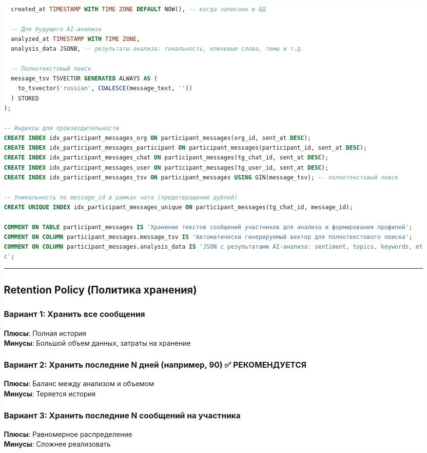 ```sql
  created_at TIMESTAMP WITH TIME ZONE DEFAULT NOW(), -- когда записано в БД
  
  -- Для будущего AI-анализа
  analyzed_at TIMESTAMP WITH TIME ZONE,
  analysis_data JSONB, -- результаты анализа: тональность, ключевые слова, темы и т.д.
  
  -- Полнотекстовый поиск
  message_tsv TSVECTOR GENERATED ALWAYS AS (
    to_tsvector('russian', COALESCE(message_text, ''))
  ) STORED
);

-- Индексы для производительности
CREATE INDEX idx_participant_messages_org ON participant_messages(org_id, sent_at DESC);
CREATE INDEX idx_participant_messages_participant ON participant_messages(participant_id, sent_at DESC);
CREATE INDEX idx_participant_messages_chat ON participant_messages(tg_chat_id, sent_at DESC);
CREATE INDEX idx_participant_messages_user ON participant_messages(tg_user_id, sent_at DESC);
CREATE INDEX idx_participant_messages_tsv ON participant_messages USING GIN(message_tsv); -- полнотекстовый поиск

-- Уникальность по message_id в рамках чата (предотвращение дублей)
CREATE UNIQUE INDEX idx_participant_messages_unique ON participant_messages(tg_chat_id, message_id);

COMMENT ON TABLE participant_messages IS 'Хранение текстов сообщений участников для анализа и формирования профилей';
COMMENT ON COLUMN participant_messages.message_tsv IS 'Автоматически генерируемый вектор для полнотекстового поиска';
COMMENT ON COLUMN participant_messages.analysis_data IS 'JSON с результатами AI-анализа: sentiment, topics, keywords, etc';
```

---

## Retention Policy (Политика хранения)

### Вариант 1: Хранить все сообщения
**Плюсы**: Полная история  
**Минусы**: Большой объем данных, затраты на хранение

### Вариант 2: Хранить последние N дней (например, 90) ✅ **РЕКОМЕНДУЕТСЯ**
**Плюсы**: Баланс между анализом и объемом  
**Минусы**: Теряется история

### Вариант 3: Хранить последние N сообщений на участника
**Плюсы**: Равномерное распределение  
**Минусы**: Сложнее реализовать
